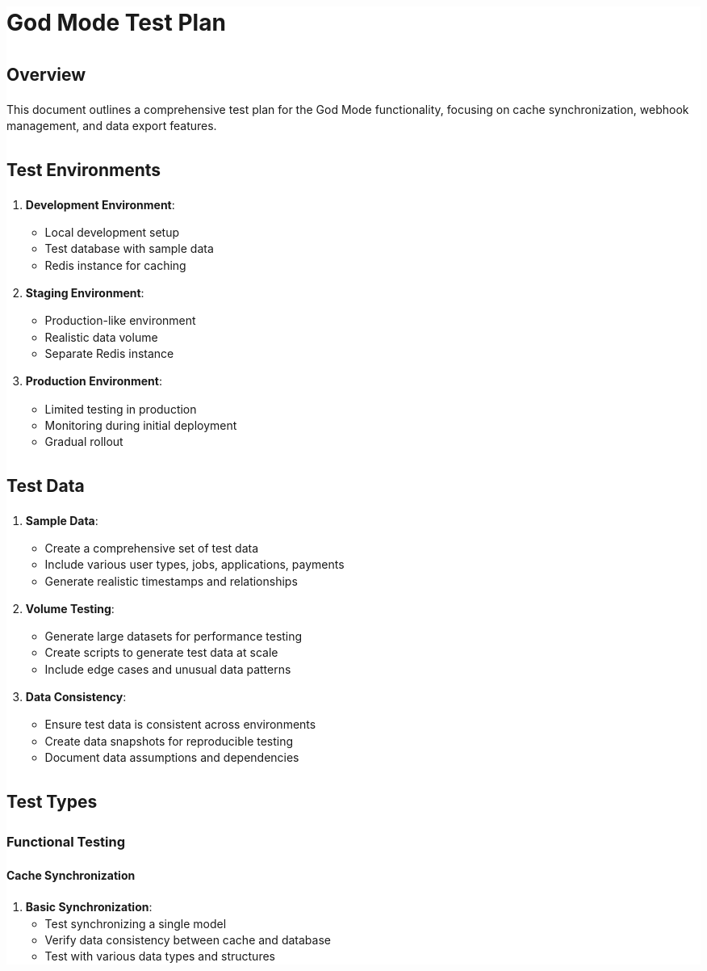 # God Mode Test Plan

## Overview

This document outlines a comprehensive test plan for the God Mode functionality, focusing on cache synchronization, webhook management, and data export features.

## Test Environments

1. **Development Environment**:
   - Local development setup
   - Test database with sample data
   - Redis instance for caching

2. **Staging Environment**:
   - Production-like environment
   - Realistic data volume
   - Separate Redis instance

3. **Production Environment**:
   - Limited testing in production
   - Monitoring during initial deployment
   - Gradual rollout

## Test Data

1. **Sample Data**:
   - Create a comprehensive set of test data
   - Include various user types, jobs, applications, payments
   - Generate realistic timestamps and relationships

2. **Volume Testing**:
   - Generate large datasets for performance testing
   - Create scripts to generate test data at scale
   - Include edge cases and unusual data patterns

3. **Data Consistency**:
   - Ensure test data is consistent across environments
   - Create data snapshots for reproducible testing
   - Document data assumptions and dependencies

## Test Types

### Functional Testing

#### Cache Synchronization

1. **Basic Synchronization**:
   - Test synchronizing a single model
   - Verify data consistency between cache and database
   - Test with various data types and structures
